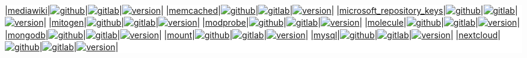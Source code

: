 |[mediawiki](https://galaxy.ansible.com/robertdebock/mediawiki)|[![github](https://github.com/robertdebock/ansible-role-mediawiki/actions/workflows/molecule.yml/badge.svg)](https://github.com/robertdebock/ansible-role-mediawiki/actions)|[![gitlab](https://gitlab.com/robertdebock-iac/ansible-role-mediawiki/badges/master/pipeline.svg)](https://gitlab.com/robertdebock-iac/ansible-role-mediawiki/-/pipelines)|[![version](https://img.shields.io/github/commits-since/robertdebock/ansible-role-mediawiki/latest.svg)](https://github.com/robertdebock/ansible-role-mediawiki/releases)|
|[memcached](https://galaxy.ansible.com/robertdebock/memcached)|[![github](https://github.com/robertdebock/ansible-role-memcached/actions/workflows/molecule.yml/badge.svg)](https://github.com/robertdebock/ansible-role-memcached/actions)|[![gitlab](https://gitlab.com/robertdebock-iac/ansible-role-memcached/badges/master/pipeline.svg)](https://gitlab.com/robertdebock-iac/ansible-role-memcached/-/pipelines)|[![version](https://img.shields.io/github/commits-since/robertdebock/ansible-role-memcached/latest.svg)](https://github.com/robertdebock/ansible-role-memcached/releases)|
|[microsoft_repository_keys](https://galaxy.ansible.com/robertdebock/microsoft_repository_keys)|[![github](https://github.com/robertdebock/ansible-role-microsoft_repository_keys/actions/workflows/molecule.yml/badge.svg)](https://github.com/robertdebock/ansible-role-microsoft_repository_keys/actions)|[![gitlab](https://gitlab.com/robertdebock-iac/ansible-role-microsoft_repository_keys/badges/master/pipeline.svg)](https://gitlab.com/robertdebock-iac/ansible-role-microsoft_repository_keys/-/pipelines)|[![version](https://img.shields.io/github/commits-since/robertdebock/ansible-role-microsoft_repository_keys/latest.svg)](https://github.com/robertdebock/ansible-role-microsoft_repository_keys/releases)|
|[mitogen](https://galaxy.ansible.com/robertdebock/mitogen)|[![github](https://github.com/robertdebock/ansible-role-mitogen/actions/workflows/molecule.yml/badge.svg)](https://github.com/robertdebock/ansible-role-mitogen/actions)|[![gitlab](https://gitlab.com/robertdebock-iac/ansible-role-mitogen/badges/master/pipeline.svg)](https://gitlab.com/robertdebock-iac/ansible-role-mitogen/-/pipelines)|[![version](https://img.shields.io/github/commits-since/robertdebock/ansible-role-mitogen/latest.svg)](https://github.com/robertdebock/ansible-role-mitogen/releases)|
|[modprobe](https://galaxy.ansible.com/robertdebock/modprobe)|[![github](https://github.com/robertdebock/ansible-role-modprobe/actions/workflows/molecule.yml/badge.svg)](https://github.com/robertdebock/ansible-role-modprobe/actions)|[![gitlab](https://gitlab.com/robertdebock-iac/ansible-role-modprobe/badges/master/pipeline.svg)](https://gitlab.com/robertdebock-iac/ansible-role-modprobe/-/pipelines)|[![version](https://img.shields.io/github/commits-since/robertdebock/ansible-role-modprobe/latest.svg)](https://github.com/robertdebock/ansible-role-modprobe/releases)|
|[molecule](https://galaxy.ansible.com/robertdebock/molecule)|[![github](https://github.com/robertdebock/ansible-role-molecule/actions/workflows/molecule.yml/badge.svg)](https://github.com/robertdebock/ansible-role-molecule/actions)|[![gitlab](https://gitlab.com/robertdebock-iac/ansible-role-molecule/badges/master/pipeline.svg)](https://gitlab.com/robertdebock-iac/ansible-role-molecule/-/pipelines)|[![version](https://img.shields.io/github/commits-since/robertdebock/ansible-role-molecule/latest.svg)](https://github.com/robertdebock/ansible-role-molecule/releases)|
|[mongodb](https://galaxy.ansible.com/robertdebock/mongodb)|[![github](https://github.com/robertdebock/ansible-role-mongodb/actions/workflows/molecule.yml/badge.svg)](https://github.com/robertdebock/ansible-role-mongodb/actions)|[![gitlab](https://gitlab.com/robertdebock-iac/ansible-role-mongodb/badges/master/pipeline.svg)](https://gitlab.com/robertdebock-iac/ansible-role-mongodb/-/pipelines)|[![version](https://img.shields.io/github/commits-since/robertdebock/ansible-role-mongodb/latest.svg)](https://github.com/robertdebock/ansible-role-mongodb/releases)|
|[mount](https://galaxy.ansible.com/robertdebock/mount)|[![github](https://github.com/robertdebock/ansible-role-mount/actions/workflows/molecule.yml/badge.svg)](https://github.com/robertdebock/ansible-role-mount/actions)|[![gitlab](https://gitlab.com/robertdebock-iac/ansible-role-mount/badges/master/pipeline.svg)](https://gitlab.com/robertdebock-iac/ansible-role-mount/-/pipelines)|[![version](https://img.shields.io/github/commits-since/robertdebock/ansible-role-mount/latest.svg)](https://github.com/robertdebock/ansible-role-mount/releases)|
|[mysql](https://galaxy.ansible.com/robertdebock/mysql)|[![github](https://github.com/robertdebock/ansible-role-mysql/actions/workflows/molecule.yml/badge.svg)](https://github.com/robertdebock/ansible-role-mysql/actions)|[![gitlab](https://gitlab.com/robertdebock-iac/ansible-role-mysql/badges/master/pipeline.svg)](https://gitlab.com/robertdebock-iac/ansible-role-mysql/-/pipelines)|[![version](https://img.shields.io/github/commits-since/robertdebock/ansible-role-mysql/latest.svg)](https://github.com/robertdebock/ansible-role-mysql/releases)|
|[nextcloud](https://galaxy.ansible.com/robertdebock/nextcloud)|[![github](https://github.com/robertdebock/ansible-role-nextcloud/actions/workflows/molecule.yml/badge.svg)](https://github.com/robertdebock/ansible-role-nextcloud/actions)|[![gitlab](https://gitlab.com/robertdebock-iac/ansible-role-nextcloud/badges/master/pipeline.svg)](https://gitlab.com/robertdebock-iac/ansible-role-nextcloud/-/pipelines)|[![version](https://img.shields.io/github/commits-since/robertdebock/ansible-role-nextcloud/latest.svg)](https://github.com/robertdebock/ansible-role-nextcloud/releases)|